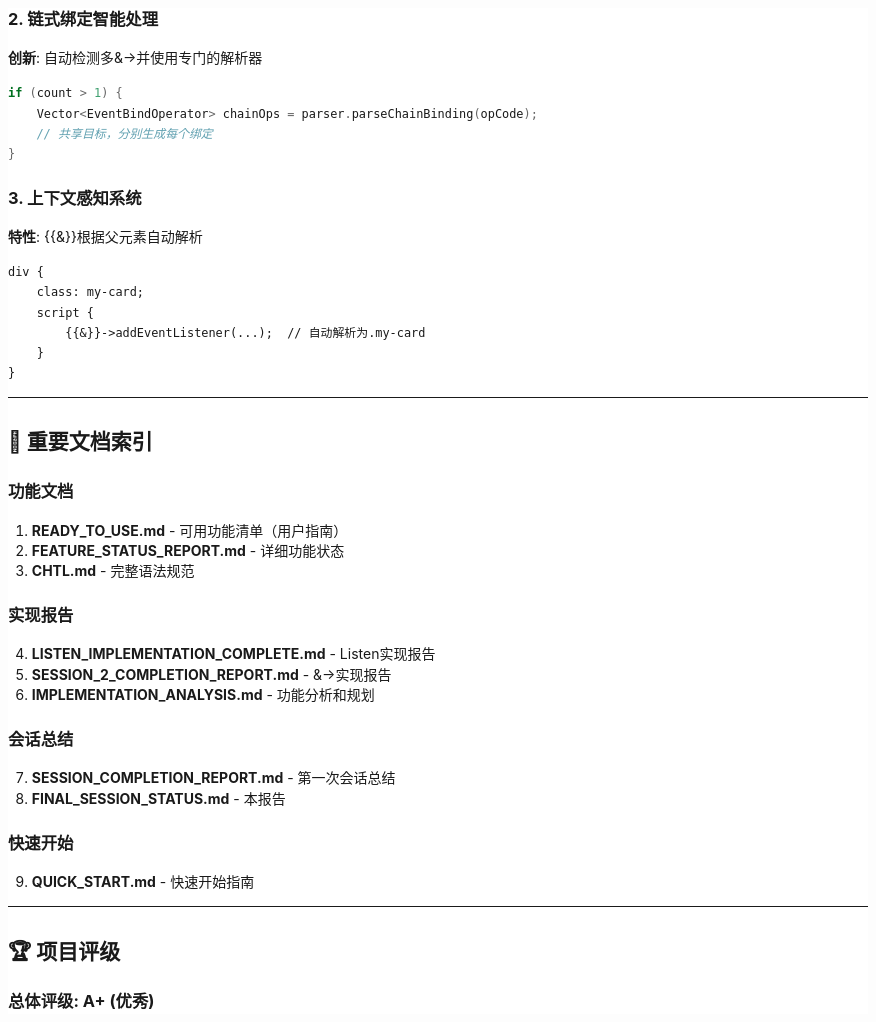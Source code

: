 ### 2. 链式绑定智能处理

**创新**: 自动检测多&->并使用专门的解析器

```cpp
if (count > 1) {
    Vector<EventBindOperator> chainOps = parser.parseChainBinding(opCode);
    // 共享目标，分别生成每个绑定
}
```

### 3. 上下文感知系统

**特性**: {{&}}根据父元素自动解析

```chtl
div {
    class: my-card;
    script {
        {{&}}->addEventListener(...);  // 自动解析为.my-card
    }
}
```

---

## 📝 重要文档索引

### 功能文档
1. **READY_TO_USE.md** - 可用功能清单（用户指南）
2. **FEATURE_STATUS_REPORT.md** - 详细功能状态
3. **CHTL.md** - 完整语法规范

### 实现报告
4. **LISTEN_IMPLEMENTATION_COMPLETE.md** - Listen实现报告
5. **SESSION_2_COMPLETION_REPORT.md** - &->实现报告
6. **IMPLEMENTATION_ANALYSIS.md** - 功能分析和规划

### 会话总结
7. **SESSION_COMPLETION_REPORT.md** - 第一次会话总结
8. **FINAL_SESSION_STATUS.md** - 本报告

### 快速开始
9. **QUICK_START.md** - 快速开始指南

---

## 🏆 项目评级

### 总体评级: A+ (优秀)
